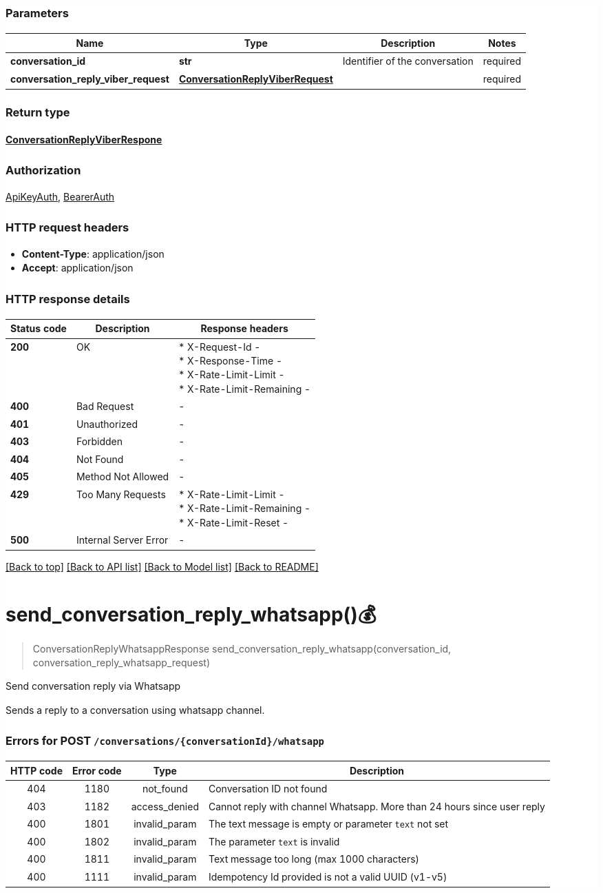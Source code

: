 
### Parameters

Name | Type | Description  | Notes
------------- | ------------- | ------------- | -------------
 **conversation_id** | **str**| Identifier of the conversation | required
 **conversation_reply_viber_request** | [**ConversationReplyViberRequest**](../model/ConversationReplyViberRequest.md)|  | required

### Return type

[**ConversationReplyViberRespone**](../model/ConversationReplyViberRespone.md)

### Authorization

[ApiKeyAuth](../../README.md#ApiKeyAuth), [BearerAuth](../../README.md#BearerAuth)

### HTTP request headers

 - **Content-Type**: application/json
 - **Accept**: application/json


### HTTP response details

| Status code | Description | Response headers |
|-------------|-------------|------------------|
**200** | OK |  * X-Request-Id -  <br>  * X-Response-Time -  <br>  * X-Rate-Limit-Limit -  <br>  * X-Rate-Limit-Remaining -  <br>  |
**400** | Bad Request |  -  |
**401** | Unauthorized |  -  |
**403** | Forbidden |  -  |
**404** | Not Found |  -  |
**405** | Method Not Allowed |  -  |
**429** | Too Many Requests |  * X-Rate-Limit-Limit -  <br>  * X-Rate-Limit-Remaining -  <br>  * X-Rate-Limit-Reset -  <br>  |
**500** | Internal Server Error |  -  |

[[Back to top]](#) [[Back to API list]](../../README.md#available-methods) [[Back to Model list]](../../README.md#models) [[Back to README]](../../README.md)

# **send_conversation_reply_whatsapp()**<span>💰</span>
> ConversationReplyWhatsappResponse send_conversation_reply_whatsapp(conversation_id, conversation_reply_whatsapp_request)

Send conversation reply via Whatsapp

Sends a reply to a conversation using whatsapp channel.    

### Errors for POST `/conversations/{conversationId}/whatsapp`  

| HTTP code  | Error code  | Type  | Description  |  
|:------------:|:------------:|:------------:| ------------ |  
|  404 | 1180  |  not_found  | Conversation ID not found |  
|  403 | 1182  |  access_denied  | Cannot reply with channel Whatsapp. More than 24 hours since user reply |  
|  400 | 1801  |  invalid_param  | The text message is empty or parameter `text` not set |  
|  400 | 1802  |  invalid_param  | The parameter `text` is invalid |  
|  400 | 1811  |  invalid_param  | Text message too long (max 1000 characters) |  
|  400 | 1111  |  invalid_param  |  Idempotency Id provided is not a valid UUID (v1-v5) |
